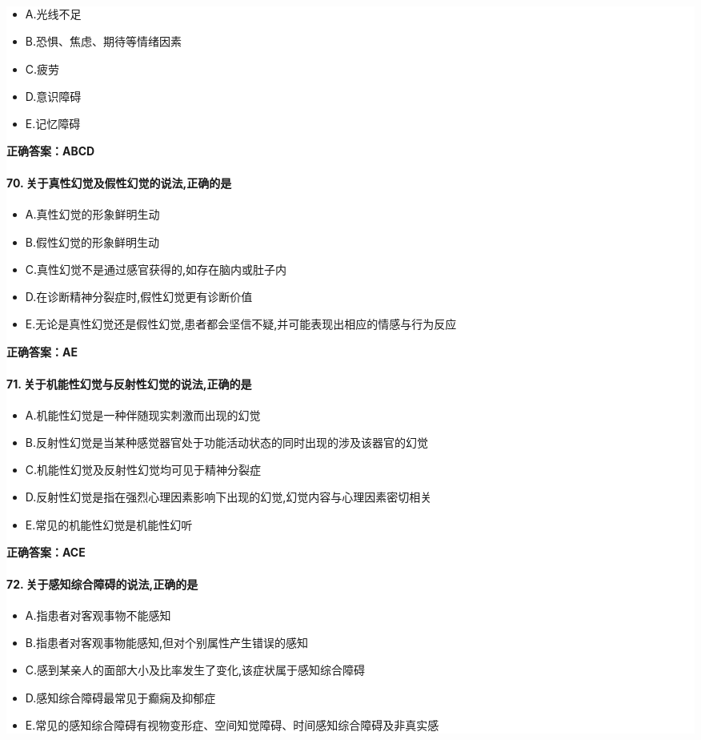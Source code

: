 * A.光线不足

* B.恐惧、焦虑、期待等情绪因素

* C.疲劳

* D.意识障碍

* E.记忆障碍

**正确答案：ABCD**







#### 70. 关于真性幻觉及假性幻觉的说法,正确的是

* A.真性幻觉的形象鲜明生动

* B.假性幻觉的形象鲜明生动

* C.真性幻觉不是通过感官获得的,如存在脑内或肚子内

* D.在诊断精神分裂症时,假性幻觉更有诊断价值

* E.无论是真性幻觉还是假性幻觉,患者都会坚信不疑,并可能表现出相应的情感与行为反应

**正确答案：AE**







#### 71. 关于机能性幻觉与反射性幻觉的说法,正确的是

* A.机能性幻觉是一种伴随现实刺激而出现的幻觉

* B.反射性幻觉是当某种感觉器官处于功能活动状态的同时出现的涉及该器官的幻觉

* C.机能性幻觉及反射性幻觉均可见于精神分裂症

* D.反射性幻觉是指在强烈心理因素影响下出现的幻觉,幻觉内容与心理因素密切相关

* E.常见的机能性幻觉是机能性幻听

**正确答案：ACE**







#### 72. 关于感知综合障碍的说法,正确的是

* A.指患者对客观事物不能感知

* B.指患者对客观事物能感知,但对个别属性产生错误的感知

* C.感到某亲人的面部大小及比率发生了变化,该症状属于感知综合障碍

* D.感知综合障碍最常见于癫痫及抑郁症

* E.常见的感知综合障碍有视物变形症、空间知觉障碍、时间感知综合障碍及非真实感
